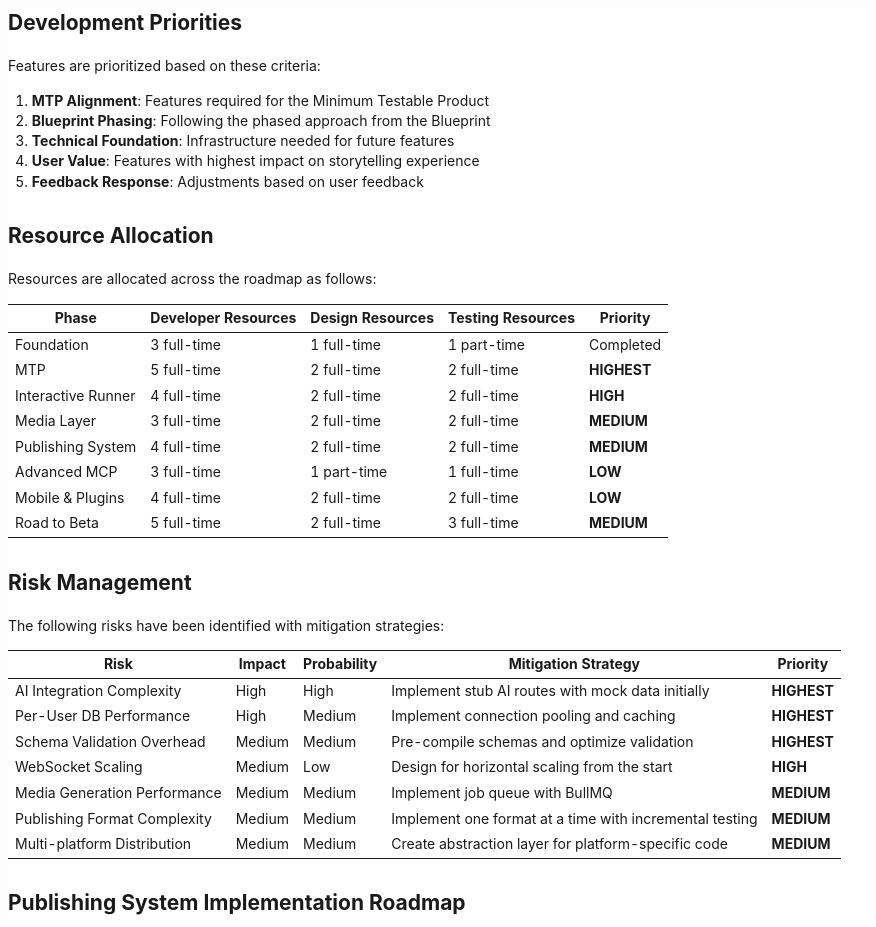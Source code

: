 ## Development Priorities

Features are prioritized based on these criteria:

1. **MTP Alignment**: Features required for the Minimum Testable Product
2. **Blueprint Phasing**: Following the phased approach from the Blueprint
3. **Technical Foundation**: Infrastructure needed for future features
4. **User Value**: Features with highest impact on storytelling experience
5. **Feedback Response**: Adjustments based on user feedback

## Resource Allocation

Resources are allocated across the roadmap as follows:

| Phase | Developer Resources | Design Resources | Testing Resources | Priority |
|-------|---------------------|------------------|-------------------|----------|
| Foundation | 3 full-time | 1 full-time | 1 part-time | Completed |
| MTP | 5 full-time | 2 full-time | 2 full-time | **HIGHEST** |
| Interactive Runner | 4 full-time | 2 full-time | 2 full-time | **HIGH** |
| Media Layer | 3 full-time | 2 full-time | 2 full-time | **MEDIUM** |
| Publishing System | 4 full-time | 2 full-time | 2 full-time | **MEDIUM** |
| Advanced MCP | 3 full-time | 1 part-time | 1 full-time | **LOW** |
| Mobile & Plugins | 4 full-time | 2 full-time | 2 full-time | **LOW** |
| Road to Beta | 5 full-time | 2 full-time | 3 full-time | **MEDIUM** |

## Risk Management

The following risks have been identified with mitigation strategies:

| Risk | Impact | Probability | Mitigation Strategy | Priority |
|------|--------|------------|---------------------|----------|
| AI Integration Complexity | High | High | Implement stub AI routes with mock data initially | **HIGHEST** |
| Per-User DB Performance | High | Medium | Implement connection pooling and caching | **HIGHEST** |
| Schema Validation Overhead | Medium | Medium | Pre-compile schemas and optimize validation | **HIGHEST** |
| WebSocket Scaling | Medium | Low | Design for horizontal scaling from the start | **HIGH** |
| Media Generation Performance | Medium | Medium | Implement job queue with BullMQ | **MEDIUM** |
| Publishing Format Complexity | Medium | Medium | Implement one format at a time with incremental testing | **MEDIUM** |
| Multi-platform Distribution | Medium | Medium | Create abstraction layer for platform-specific code | **MEDIUM** |

## Publishing System Implementation Roadmap
